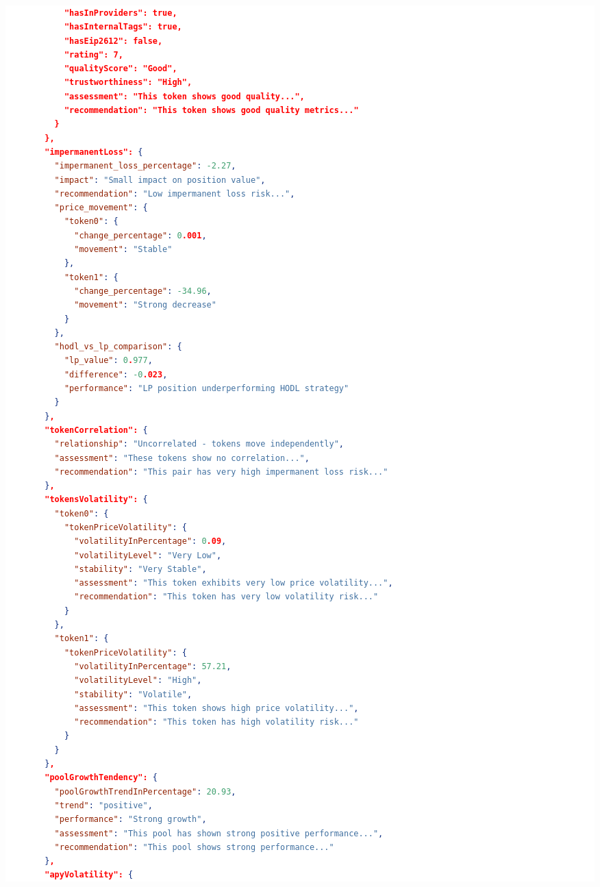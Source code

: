 ```json
            "hasInProviders": true,
            "hasInternalTags": true,
            "hasEip2612": false,
            "rating": 7,
            "qualityScore": "Good",
            "trustworthiness": "High",
            "assessment": "This token shows good quality...",
            "recommendation": "This token shows good quality metrics..."
          }
        },
        "impermanentLoss": {
          "impermanent_loss_percentage": -2.27,
          "impact": "Small impact on position value",
          "recommendation": "Low impermanent loss risk...",
          "price_movement": {
            "token0": {
              "change_percentage": 0.001,
              "movement": "Stable"
            },
            "token1": {
              "change_percentage": -34.96,
              "movement": "Strong decrease"
            }
          },
          "hodl_vs_lp_comparison": {
            "lp_value": 0.977,
            "difference": -0.023,
            "performance": "LP position underperforming HODL strategy"
          }
        },
        "tokenCorrelation": {
          "relationship": "Uncorrelated - tokens move independently",
          "assessment": "These tokens show no correlation...",
          "recommendation": "This pair has very high impermanent loss risk..."
        },
        "tokensVolatility": {
          "token0": {
            "tokenPriceVolatility": {
              "volatilityInPercentage": 0.09,
              "volatilityLevel": "Very Low",
              "stability": "Very Stable",
              "assessment": "This token exhibits very low price volatility...",
              "recommendation": "This token has very low volatility risk..."
            }
          },
          "token1": {
            "tokenPriceVolatility": {
              "volatilityInPercentage": 57.21,
              "volatilityLevel": "High",
              "stability": "Volatile",
              "assessment": "This token shows high price volatility...",
              "recommendation": "This token has high volatility risk..."
            }
          }
        },
        "poolGrowthTendency": {
          "poolGrowthTrendInPercentage": 20.93,
          "trend": "positive",
          "performance": "Strong growth",
          "assessment": "This pool has shown strong positive performance...",
          "recommendation": "This pool shows strong performance..."
        },
        "apyVolatility": {
```